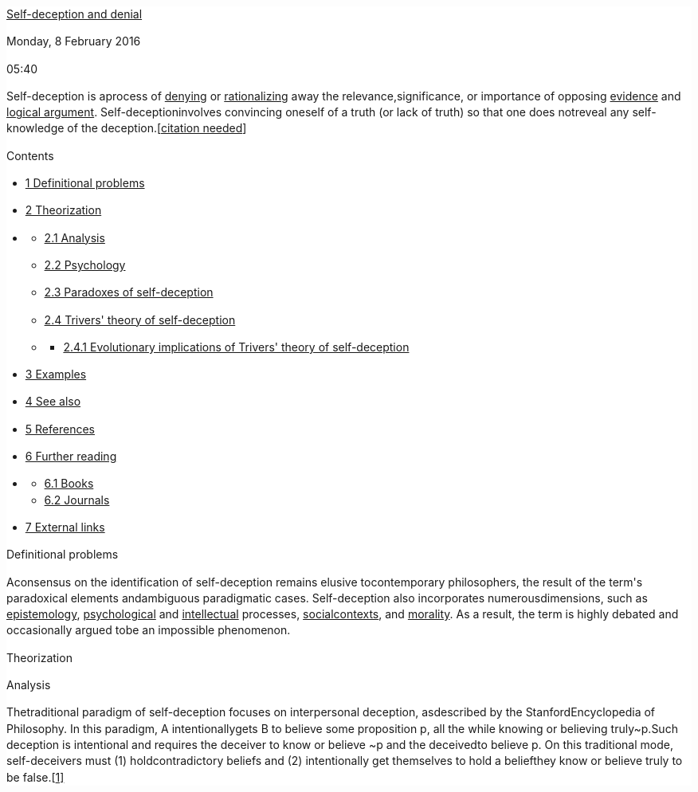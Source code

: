 [Self-deception and denial ](http://k2invest.blogspot.in/2014/12/self-deception.html)

Monday, 8 February 2016

05:40

Self-deception is aprocess of [denying](http://en.wikipedia.org/wiki/Denial) or [rationalizing](http://en.wikipedia.org/wiki/Rationalization_%28psychology%29) away the relevance,significance, or importance of opposing [evidence](http://en.wikipedia.org/wiki/Evidence) and [logical argument](http://en.wikipedia.org/wiki/Logical_argument). Self-deceptioninvolves convincing oneself of a truth (or lack of truth) so that one does notreveal any self-knowledge of the deception.[[citation needed](http://en.wikipedia.org/wiki/Wikipedia:Citation_needed)]

Contents

- [1 Definitional     problems](http://en.wikipedia.org/wiki/Self-deception#Definitional_problems)

- [2 Theorization](http://en.wikipedia.org/wiki/Self-deception#Theorization) 

- - [2.1 Analysis](http://en.wikipedia.org/wiki/Self-deception#Analysis)

  - [2.2 Psychology](http://en.wikipedia.org/wiki/Self-deception#Psychology)

  - [2.3 Paradoxes of      self-deception](http://en.wikipedia.org/wiki/Self-deception#Paradoxes_of_self-deception)

  - [2.4 Trivers' theory      of self-deception](http://en.wikipedia.org/wiki/Self-deception#Trivers.27_theory_of_self-deception) 

  - - [2.4.1 Evolutionary       implications of Trivers' theory of self-deception](http://en.wikipedia.org/wiki/Self-deception#Evolutionary_implications_of_Trivers.27_theory_of_self-deception)

- [3 Examples](http://en.wikipedia.org/wiki/Self-deception#Examples)

- [4 See also](http://en.wikipedia.org/wiki/Self-deception#See_also)

- [5 References](http://en.wikipedia.org/wiki/Self-deception#References)

- [6 Further reading](http://en.wikipedia.org/wiki/Self-deception#Further_reading) 

- - [6.1 Books](http://en.wikipedia.org/wiki/Self-deception#Books)
  - [6.2 Journals](http://en.wikipedia.org/wiki/Self-deception#Journals)

- [7 External links](http://en.wikipedia.org/wiki/Self-deception#External_links)

Definitional problems

Aconsensus on the identification of self-deception remains elusive tocontemporary philosophers, the result of the term's paradoxical elements andambiguous paradigmatic cases. Self-deception also incorporates numerousdimensions, such as [epistemology](http://en.wikipedia.org/wiki/Epistemology), [psychological](http://en.wikipedia.org/wiki/Psychological) and [intellectual](http://en.wikipedia.org/wiki/Intellectual) processes, [socialcontexts](http://en.wikipedia.org/wiki/Social_context), and [morality](http://en.wikipedia.org/wiki/Morality). As a result, the term is highly debated and occasionally argued tobe an impossible phenomenon.

Theorization

Analysis

Thetraditional paradigm of self-deception focuses on interpersonal deception, asdescribed by the StanfordEncyclopedia of Philosophy. In this paradigm, A intentionallygets B to believe some proposition p, all the while knowing or believing truly~p.Such deception is intentional and requires the deceiver to know or believe ~p and the deceivedto believe p. On this traditional mode, self-deceivers must (1) holdcontradictory beliefs and (2) intentionally get themselves to hold a beliefthey know or believe truly to be false.[[1\]](http://en.wikipedia.org/wiki/Self-deception#cite_note-stanford-1)
